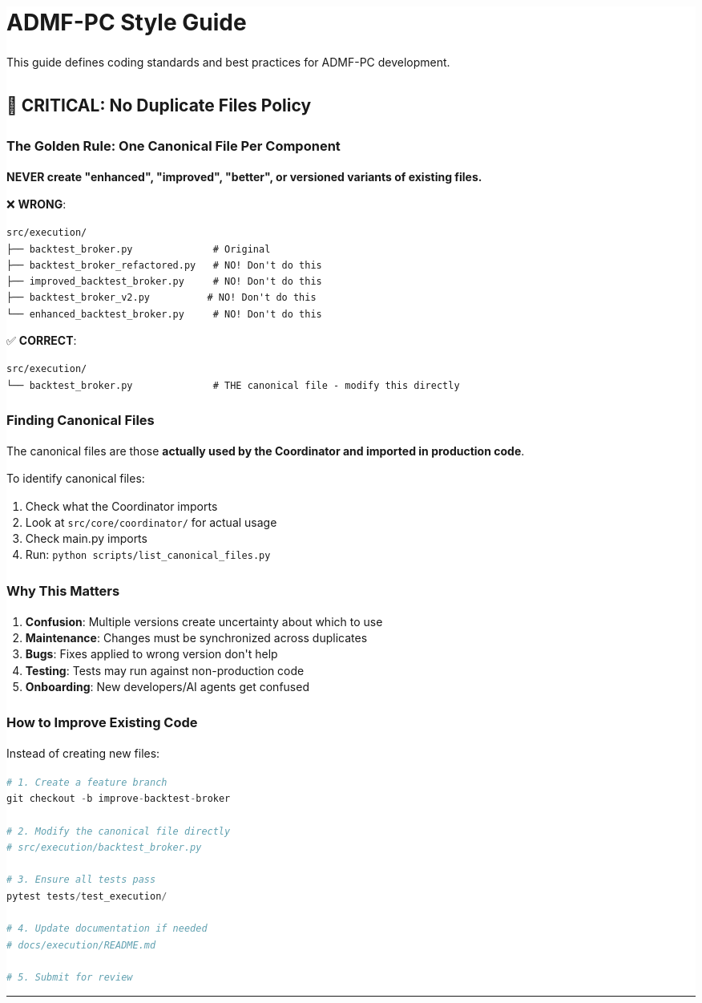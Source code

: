 # ADMF-PC Style Guide

This guide defines coding standards and best practices for ADMF-PC development.

## 🚨 CRITICAL: No Duplicate Files Policy

### The Golden Rule: One Canonical File Per Component

**NEVER create "enhanced", "improved", "better", or versioned variants of existing files.**

❌ **WRONG**:
```
src/execution/
├── backtest_broker.py              # Original
├── backtest_broker_refactored.py   # NO! Don't do this
├── improved_backtest_broker.py     # NO! Don't do this
├── backtest_broker_v2.py          # NO! Don't do this
└── enhanced_backtest_broker.py     # NO! Don't do this
```

✅ **CORRECT**:
```
src/execution/
└── backtest_broker.py              # THE canonical file - modify this directly
```

### Finding Canonical Files

The canonical files are those **actually used by the Coordinator and imported in production code**.

To identify canonical files:
1. Check what the Coordinator imports
2. Look at `src/core/coordinator/` for actual usage
3. Check main.py imports
4. Run: `python scripts/list_canonical_files.py`

### Why This Matters

1. **Confusion**: Multiple versions create uncertainty about which to use
2. **Maintenance**: Changes must be synchronized across duplicates
3. **Bugs**: Fixes applied to wrong version don't help
4. **Testing**: Tests may run against non-production code
5. **Onboarding**: New developers/AI agents get confused

### How to Improve Existing Code

Instead of creating new files:

```python
# 1. Create a feature branch
git checkout -b improve-backtest-broker

# 2. Modify the canonical file directly
# src/execution/backtest_broker.py

# 3. Ensure all tests pass
pytest tests/test_execution/

# 4. Update documentation if needed
# docs/execution/README.md

# 5. Submit for review
```

---